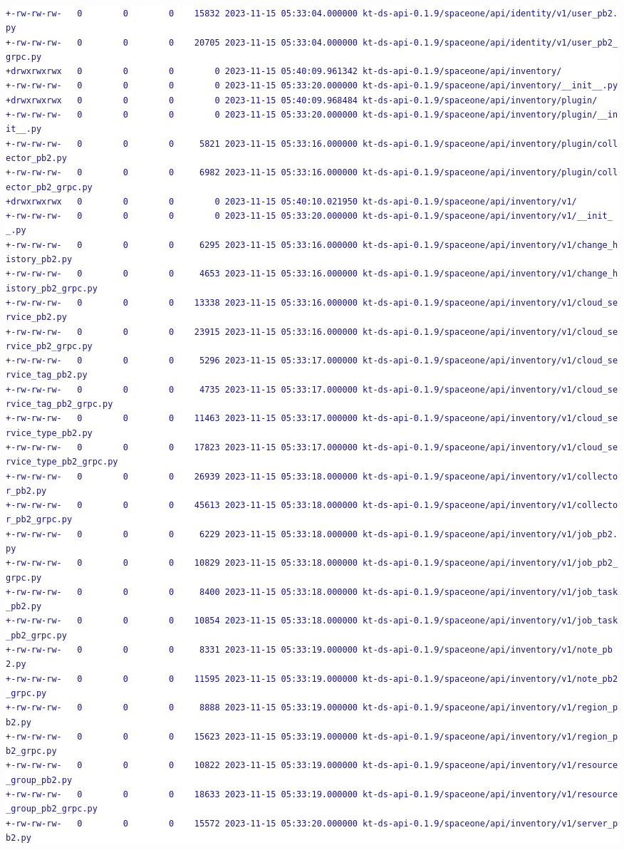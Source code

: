 ```diff
+-rw-rw-rw-   0        0        0    15832 2023-11-15 05:33:04.000000 kt-ds-api-0.1.9/spaceone/api/identity/v1/user_pb2.py
+-rw-rw-rw-   0        0        0    20705 2023-11-15 05:33:04.000000 kt-ds-api-0.1.9/spaceone/api/identity/v1/user_pb2_grpc.py
+drwxrwxrwx   0        0        0        0 2023-11-15 05:40:09.961342 kt-ds-api-0.1.9/spaceone/api/inventory/
+-rw-rw-rw-   0        0        0        0 2023-11-15 05:33:20.000000 kt-ds-api-0.1.9/spaceone/api/inventory/__init__.py
+drwxrwxrwx   0        0        0        0 2023-11-15 05:40:09.968484 kt-ds-api-0.1.9/spaceone/api/inventory/plugin/
+-rw-rw-rw-   0        0        0        0 2023-11-15 05:33:20.000000 kt-ds-api-0.1.9/spaceone/api/inventory/plugin/__init__.py
+-rw-rw-rw-   0        0        0     5821 2023-11-15 05:33:16.000000 kt-ds-api-0.1.9/spaceone/api/inventory/plugin/collector_pb2.py
+-rw-rw-rw-   0        0        0     6982 2023-11-15 05:33:16.000000 kt-ds-api-0.1.9/spaceone/api/inventory/plugin/collector_pb2_grpc.py
+drwxrwxrwx   0        0        0        0 2023-11-15 05:40:10.021950 kt-ds-api-0.1.9/spaceone/api/inventory/v1/
+-rw-rw-rw-   0        0        0        0 2023-11-15 05:33:20.000000 kt-ds-api-0.1.9/spaceone/api/inventory/v1/__init__.py
+-rw-rw-rw-   0        0        0     6295 2023-11-15 05:33:16.000000 kt-ds-api-0.1.9/spaceone/api/inventory/v1/change_history_pb2.py
+-rw-rw-rw-   0        0        0     4653 2023-11-15 05:33:16.000000 kt-ds-api-0.1.9/spaceone/api/inventory/v1/change_history_pb2_grpc.py
+-rw-rw-rw-   0        0        0    13338 2023-11-15 05:33:16.000000 kt-ds-api-0.1.9/spaceone/api/inventory/v1/cloud_service_pb2.py
+-rw-rw-rw-   0        0        0    23915 2023-11-15 05:33:16.000000 kt-ds-api-0.1.9/spaceone/api/inventory/v1/cloud_service_pb2_grpc.py
+-rw-rw-rw-   0        0        0     5296 2023-11-15 05:33:17.000000 kt-ds-api-0.1.9/spaceone/api/inventory/v1/cloud_service_tag_pb2.py
+-rw-rw-rw-   0        0        0     4735 2023-11-15 05:33:17.000000 kt-ds-api-0.1.9/spaceone/api/inventory/v1/cloud_service_tag_pb2_grpc.py
+-rw-rw-rw-   0        0        0    11463 2023-11-15 05:33:17.000000 kt-ds-api-0.1.9/spaceone/api/inventory/v1/cloud_service_type_pb2.py
+-rw-rw-rw-   0        0        0    17823 2023-11-15 05:33:17.000000 kt-ds-api-0.1.9/spaceone/api/inventory/v1/cloud_service_type_pb2_grpc.py
+-rw-rw-rw-   0        0        0    26939 2023-11-15 05:33:18.000000 kt-ds-api-0.1.9/spaceone/api/inventory/v1/collector_pb2.py
+-rw-rw-rw-   0        0        0    45613 2023-11-15 05:33:18.000000 kt-ds-api-0.1.9/spaceone/api/inventory/v1/collector_pb2_grpc.py
+-rw-rw-rw-   0        0        0     6229 2023-11-15 05:33:18.000000 kt-ds-api-0.1.9/spaceone/api/inventory/v1/job_pb2.py
+-rw-rw-rw-   0        0        0    10829 2023-11-15 05:33:18.000000 kt-ds-api-0.1.9/spaceone/api/inventory/v1/job_pb2_grpc.py
+-rw-rw-rw-   0        0        0     8400 2023-11-15 05:33:18.000000 kt-ds-api-0.1.9/spaceone/api/inventory/v1/job_task_pb2.py
+-rw-rw-rw-   0        0        0    10854 2023-11-15 05:33:18.000000 kt-ds-api-0.1.9/spaceone/api/inventory/v1/job_task_pb2_grpc.py
+-rw-rw-rw-   0        0        0     8331 2023-11-15 05:33:19.000000 kt-ds-api-0.1.9/spaceone/api/inventory/v1/note_pb2.py
+-rw-rw-rw-   0        0        0    11595 2023-11-15 05:33:19.000000 kt-ds-api-0.1.9/spaceone/api/inventory/v1/note_pb2_grpc.py
+-rw-rw-rw-   0        0        0     8888 2023-11-15 05:33:19.000000 kt-ds-api-0.1.9/spaceone/api/inventory/v1/region_pb2.py
+-rw-rw-rw-   0        0        0    15623 2023-11-15 05:33:19.000000 kt-ds-api-0.1.9/spaceone/api/inventory/v1/region_pb2_grpc.py
+-rw-rw-rw-   0        0        0    10822 2023-11-15 05:33:19.000000 kt-ds-api-0.1.9/spaceone/api/inventory/v1/resource_group_pb2.py
+-rw-rw-rw-   0        0        0    18633 2023-11-15 05:33:19.000000 kt-ds-api-0.1.9/spaceone/api/inventory/v1/resource_group_pb2_grpc.py
+-rw-rw-rw-   0        0        0    15572 2023-11-15 05:33:20.000000 kt-ds-api-0.1.9/spaceone/api/inventory/v1/server_pb2.py
```